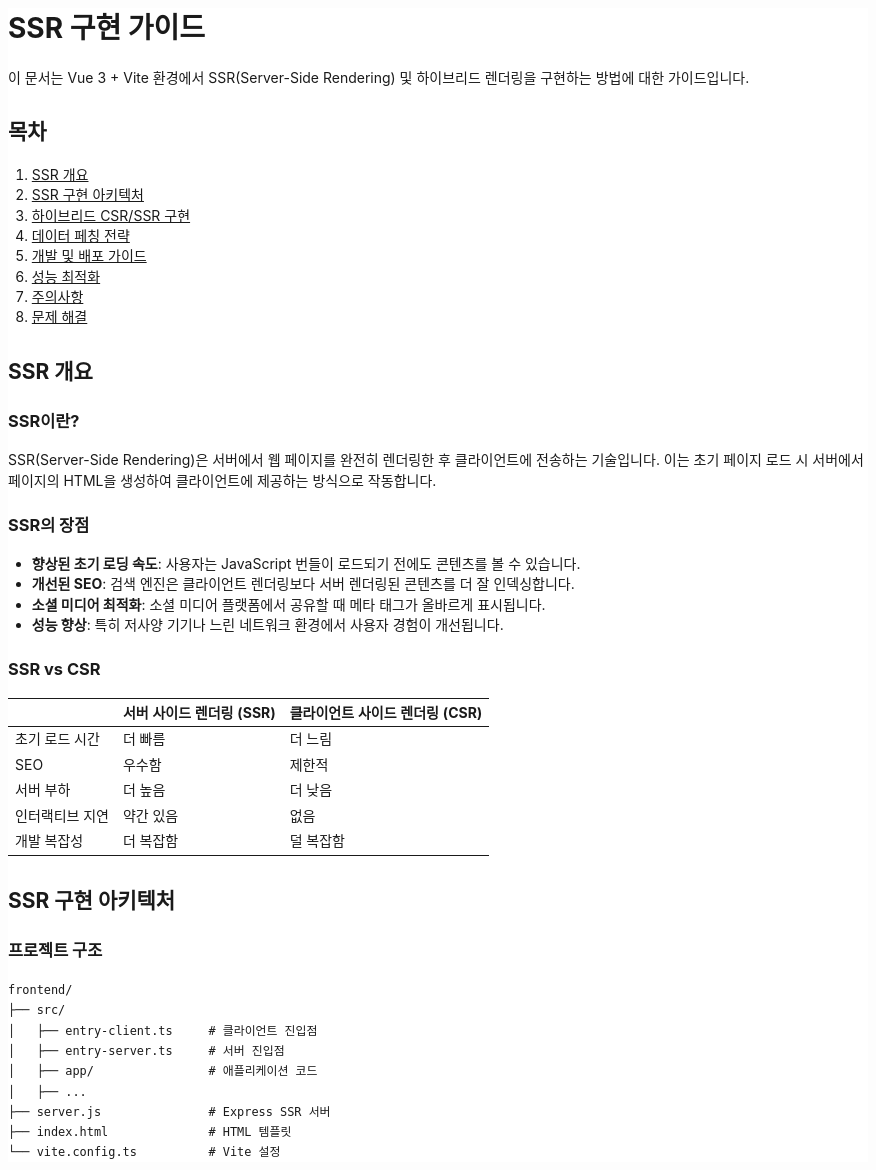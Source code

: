 # SSR 구현 가이드

이 문서는 Vue 3 + Vite 환경에서 SSR(Server-Side Rendering) 및 하이브리드 렌더링을 구현하는 방법에 대한 가이드입니다.

## 목차

1. [SSR 개요](#ssr-개요)
2. [SSR 구현 아키텍처](#ssr-구현-아키텍처)
3. [하이브리드 CSR/SSR 구현](#하이브리드-csrssr-구현)
4. [데이터 페칭 전략](#데이터-페칭-전략)
5. [개발 및 배포 가이드](#개발-및-배포-가이드)
6. [성능 최적화](#성능-최적화)
7. [주의사항](#주의사항)
8. [문제 해결](#문제-해결)

## SSR 개요

### SSR이란?

SSR(Server-Side Rendering)은 서버에서 웹 페이지를 완전히 렌더링한 후 클라이언트에 전송하는 기술입니다. 이는 초기 페이지 로드 시 서버에서 페이지의 HTML을 생성하여 클라이언트에 제공하는 방식으로 작동합니다.

### SSR의 장점

- **향상된 초기 로딩 속도**: 사용자는 JavaScript 번들이 로드되기 전에도 콘텐츠를 볼 수 있습니다.
- **개선된 SEO**: 검색 엔진은 클라이언트 렌더링보다 서버 렌더링된 콘텐츠를 더 잘 인덱싱합니다.
- **소셜 미디어 최적화**: 소셜 미디어 플랫폼에서 공유할 때 메타 태그가 올바르게 표시됩니다.
- **성능 향상**: 특히 저사양 기기나 느린 네트워크 환경에서 사용자 경험이 개선됩니다.

### SSR vs CSR

|                 | 서버 사이드 렌더링 (SSR) | 클라이언트 사이드 렌더링 (CSR) |
|-----------------|-------------------------|------------------------------|
| 초기 로드 시간    | 더 빠름                  | 더 느림                      |
| SEO             | 우수함                   | 제한적                        |
| 서버 부하        | 더 높음                  | 더 낮음                      |
| 인터랙티브 지연   | 약간 있음                | 없음                         |
| 개발 복잡성      | 더 복잡함                | 덜 복잡함                    |

## SSR 구현 아키텍처

### 프로젝트 구조

```
frontend/
├── src/
│   ├── entry-client.ts     # 클라이언트 진입점
│   ├── entry-server.ts     # 서버 진입점
│   ├── app/                # 애플리케이션 코드
│   ├── ...
├── server.js               # Express SSR 서버
├── index.html              # HTML 템플릿
└── vite.config.ts          # Vite 설정
```
